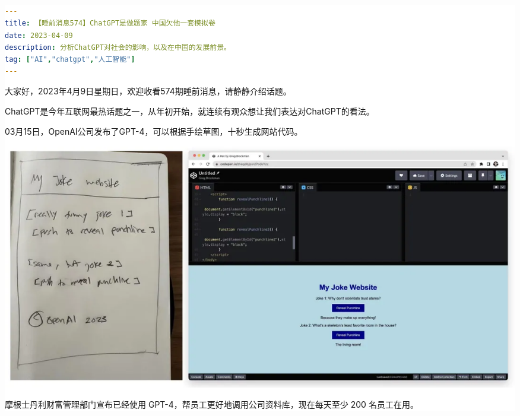 ```yaml
---
title: 【睡前消息574】ChatGPT是做题家 中国欠他一套模拟卷
date: 2023-04-09
description: 分析ChatGPT对社会的影响，以及在中国的发展前景。
tag: ["AI","chatgpt","人工智能"]
---
```


<VideoService 
:provider="['XiGua','Youtube','Bilibili']"
:videoId = "['7219894137355502117','hvLXeLwdp5g','BV1Tm4y1m7ty']"
/>

大家好，2023年4月9日星期日，欢迎收看574期睡前消息，请静静介绍话题。

ChatGPT是今年互联网最热话题之一，从年初开始，就连续有观众想让我们表达对ChatGPT的看法。

03月15日，OpenAI公司发布了GPT-4，可以根据手绘草图，十秒生成网站代码。

![](/images/btnews/0501_0600/0574/2c27a313-8302-44bb-8343-fc4715abd959.webp)


摩根士丹利财富管理部门宣布已经使用 GPT-4，帮员工更好地调用公司资料库，现在每天至少 200 名员工在用。
